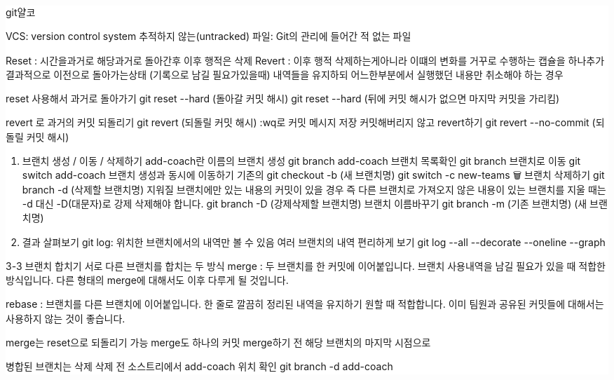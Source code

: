 git얄코

VCS: version  control system
추적하지 않는(untracked) 파일: Git의 관리에 들어간 적 없는 파일

Reset : 시간을과거로 해당과거로 돌아간후 이후 행적은 삭제
Revert : 이후 행적 삭제하는게아니라 이떄의 변화를 거꾸로 수행하는 캡슐을 하나추가 결과적으로 이전으로 돌아가는상태 (기록으로 남길 필요가있을때)
내역들을 유지하되 어느한부분에서 실행했던 내용만 취소해야 하는 경우

 reset 사용해서 과거로 돌아가기
git reset --hard (돌아갈 커밋 해시)
git reset --hard    (뒤에 커밋 해시가 없으면 마지막 커밋을 가리킴)

  revert 로 과거의 커밋 되돌리기
git revert (되돌릴 커밋 해시)  :wq로 커밋 메시지 저장
커밋해버리지 않고 revert하기
git revert --no-commit (되돌릴  커밋 해시)

1. 브랜치 생성 / 이동 / 삭제하기
add-coach란 이름의 브랜치 생성
git branch add-coach
브랜치 목록확인
git branch
브랜치로 이동
git switch add-coach
 브랜치 생성과 동시에 이동하기  기존의 git checkout -b (새 브랜치명)
git switch -c new-teams
🗑 브랜치 삭제하기
git branch -d (삭제할 브랜치명)
지워질 브랜치에만 있는 내용의 커밋이 있을 경우
즉 다른 브랜치로 가져오지 않은 내용이 있는 브랜치를 지울 때는
-d 대신 -D(대문자)로 강제 삭제해야 합니다.
git branch -D (강제삭제할 브랜치명)
브랜치 이름바꾸기
git branch -m (기존 브랜치명) (새 브랜치명)

3. 결과 살펴보기
git log: 위치한 브랜치에서의 내역만 볼 수 있음
여러 브랜치의 내역 편리하게 보기
git log --all --decorate --oneline --graph

3-3 브랜치 합치기
서로 다른 브랜치를 합치는 두 방식
merge : 두 브랜치를 한 커밋에 이어붙입니다.
브랜치 사용내역을 남길 필요가 있을 때 적합한 방식입니다.
다른 형태의 merge에 대해서도 이후 다루게 될 것입니다.

rebase : 브랜치를 다른 브랜치에 이어붙입니다.
한 줄로 깔끔히 정리된 내역을 유지하기 원할 때 적합합니다.
이미 팀원과 공유된 커밋들에 대해서는 사용하지 않는 것이 좋습니다.

merge는 reset으로 되돌리기 가능
merge도 하나의 커밋
merge하기 전 해당 브랜치의 마지막 시점으로

병합된 브랜치는 삭제
삭제 전 소스트리에서 add-coach 위치 확인
git branch -d add-coach
